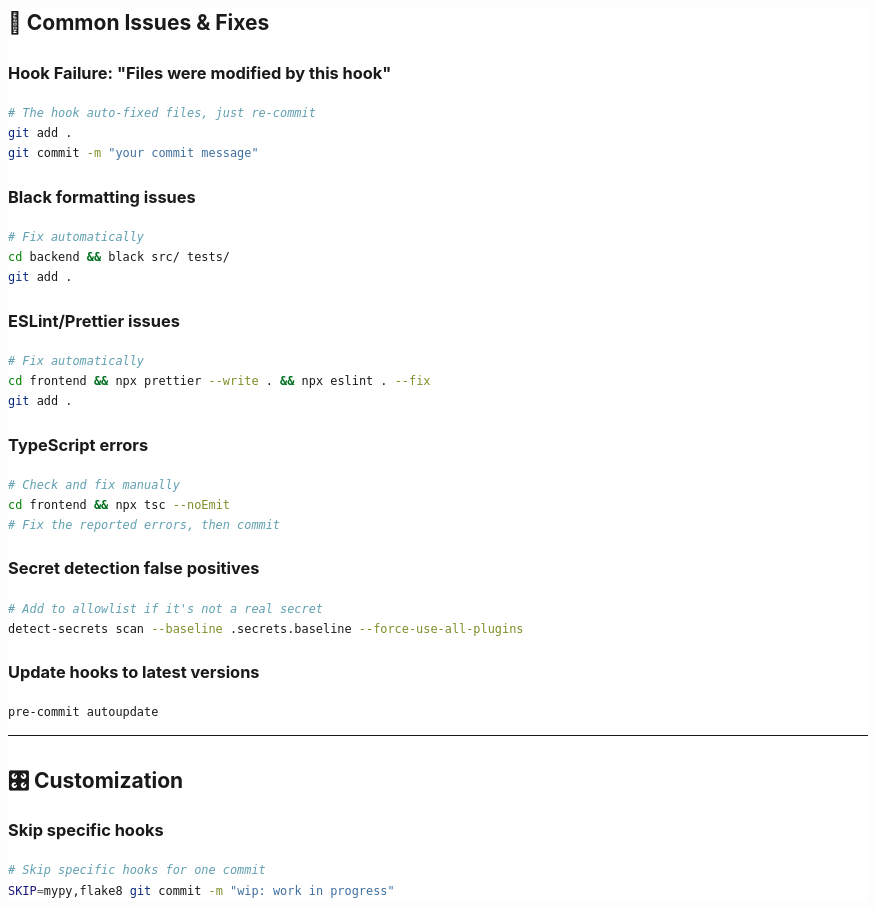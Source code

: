 
## 🐛 Common Issues & Fixes

### **Hook Failure: "Files were modified by this hook"**
```bash
# The hook auto-fixed files, just re-commit
git add .
git commit -m "your commit message"
```

### **Black formatting issues**
```bash
# Fix automatically
cd backend && black src/ tests/
git add .
```

### **ESLint/Prettier issues**
```bash
# Fix automatically
cd frontend && npx prettier --write . && npx eslint . --fix
git add .
```

### **TypeScript errors**
```bash
# Check and fix manually
cd frontend && npx tsc --noEmit
# Fix the reported errors, then commit
```

### **Secret detection false positives**
```bash
# Add to allowlist if it's not a real secret
detect-secrets scan --baseline .secrets.baseline --force-use-all-plugins
```

### **Update hooks to latest versions**
```bash
pre-commit autoupdate
```

---

## 🎛️ Customization

### **Skip specific hooks**
```bash
# Skip specific hooks for one commit
SKIP=mypy,flake8 git commit -m "wip: work in progress"
```
